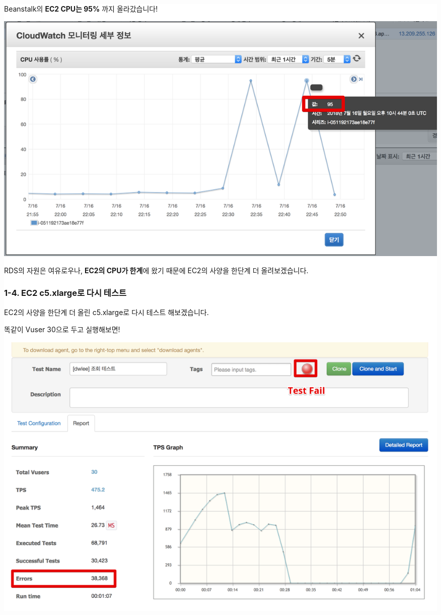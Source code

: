 Beanstalk의 **EC2 CPU는 95%** 까지 올라갔습니다!

![ec2-cpu1](./images/1/ec2-cpu1.png)

RDS의 자원은 여유로우나, **EC2의 CPU가 한계**에 왔기 때문에 EC2의 사양을 한단계 더 올려보겠습니다.  

### 1-4. EC2 c5.xlarge로 다시 테스트

EC2의 사양을 한단계 더 올린 c5.xlarge로 다시 테스트 해보겠습니다.  

똑같이 Vuser 30으로 두고 실행해보면!

![ngrinder3](./images/1/ngrinder3.png)
